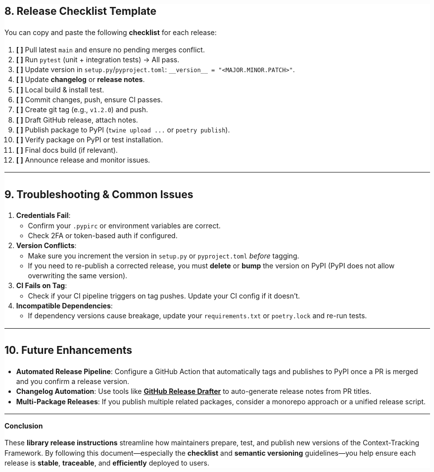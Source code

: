 
## 8. Release Checklist Template

You can copy and paste the following **checklist** for each release:

1. **[ ]** Pull latest `main` and ensure no pending merges conflict.  
2. **[ ]** Run `pytest` (unit + integration tests) → All pass.  
3. **[ ]** Update version in `setup.py`/`pyproject.toml`: `__version__ = "<MAJOR.MINOR.PATCH>"`.  
4. **[ ]** Update **changelog** or **release notes**.  
5. **[ ]** Local build & install test.  
6. **[ ]** Commit changes, push, ensure CI passes.  
7. **[ ]** Create git tag (e.g., `v1.2.0`) and push.  
8. **[ ]** Draft GitHub release, attach notes.  
9. **[ ]** Publish package to PyPI (`twine upload ...` or `poetry publish`).  
10. **[ ]** Verify package on PyPI or test installation.  
11. **[ ]** Final docs build (if relevant).  
12. **[ ]** Announce release and monitor issues.

---

## 9. Troubleshooting & Common Issues

1. **Credentials Fail**:  
   - Confirm your `.pypirc` or environment variables are correct.  
   - Check 2FA or token-based auth if configured.  
2. **Version Conflicts**:  
   - Make sure you increment the version in `setup.py` or `pyproject.toml` *before* tagging.  
   - If you need to re-publish a corrected release, you must **delete** or **bump** the version on PyPI (PyPI does not allow overwriting the same version).  
3. **CI Fails on Tag**:  
   - Check if your CI pipeline triggers on tag pushes. Update your CI config if it doesn’t.  
4. **Incompatible Dependencies**:  
   - If dependency versions cause breakage, update your `requirements.txt` or `poetry.lock` and re-run tests.

---

## 10. Future Enhancements

- **Automated Release Pipeline**: Configure a GitHub Action that automatically tags and publishes to PyPI once a PR is merged and you confirm a release version.  
- **Changelog Automation**: Use tools like [**GitHub Release Drafter**](https://github.com/release-drafter/release-drafter) to auto-generate release notes from PR titles.  
- **Multi-Package Releases**: If you publish multiple related packages, consider a monorepo approach or a unified release script.  

---

**Conclusion**

These **library release instructions** streamline how maintainers prepare, test, and publish new versions of the Context-Tracking Framework. By following this document—especially the **checklist** and **semantic versioning** guidelines—you help ensure each release is **stable**, **traceable**, and **efficiently** deployed to users.